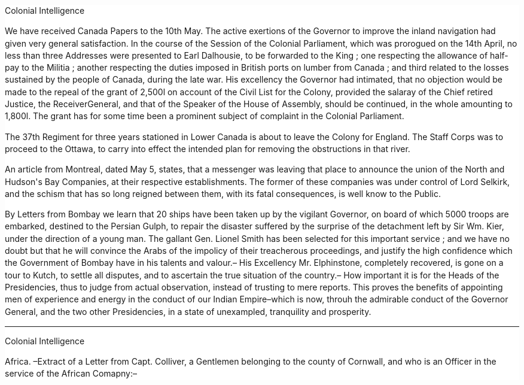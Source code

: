 Colonial Intelligence

We have received Canada Papers to the 10th May. The active exertions of the Governor to improve the inland navigation had given very general satisfaction. In the course of the Session of the Colonial Parliament, which was prorogued on the 14th April, no less than three Addresses were presented to Earl Dalhousie, to be forwarded to the King ; one respecting the allowance of half-pay to the Militia ; another respecting the duties imposed in British ports on lumber from Canada ; and third related to the losses sustained by the people of Canada, during the late war. His excellency the Governor had intimated, that no objection would be made to the repeal of the grant of 2,500l on account of the Civil List for the Colony, provided the salaray of the Chief retired Justice, the ReceiverGeneral, and that of the Speaker of the House of Assembly, should be continued, in the whole amounting to 1,800l. The grant has for some time been a prominent subject of complaint in the Colonial Parliament.

The 37th Regiment for three years stationed in Lower Canada is about to leave the Colony for England. The Staff Corps was to proceed to the Ottawa, to carry into effect the intended plan for removing the obstructions in that river.

An article from Montreal, dated May 5, states, that a messenger was leaving that place to announce the union of the North and Hudson's Bay Companies, at their respective establishments. The former of these companies was under control of Lord Selkirk, and the schism that has so long reigned between them, with its fatal consequences, is well know to the Public.

By Letters from Bombay we learn that 20 ships have been taken up by the vigilant Governor, on board of which 5000 troops are embarked, destined to the Persian Gulph, to repair the disaster suffered by the surprise of the detachment left by Sir Wm. Kier, under the direction of a young man. The gallant Gen. Lionel Smith has been selected for this important service ; and we have no doubt but that he will convince the Arabs of the impolicy of their treacherous proceedings, and justify the high confidence which the Government of Bombay have in his talents and valour.– His Excellency Mr. Elphinstone, completely recovered, is gone on a tour to Kutch, to settle all disputes, and to ascertain the true situation of the country.– How important it is for the Heads of the Presidencies, thus to judge from actual observation, instead of trusting to mere reports. This proves the benefits of appointing men of experience and energy in the conduct of our Indian Empire–which is now, throuh the admirable conduct of the Governor General, and the two other Presidencies, in a state of unexampled, tranquility and prosperity.

                      
---
Colonial Intelligence

Africa. –Extract of a Letter from Capt. Colliver, a Gentlemen belonging to the county of Cornwall, and who is an Officer in the service of the African Comapny:–
